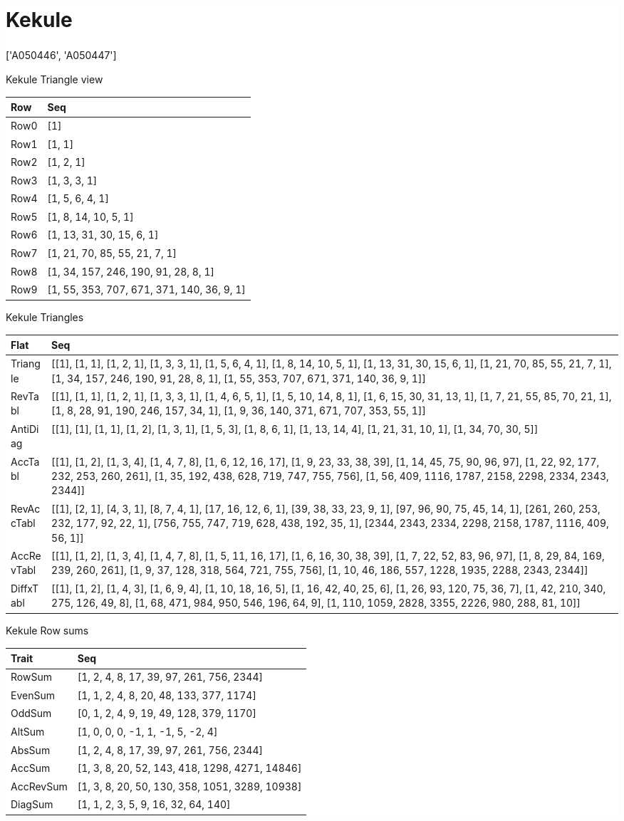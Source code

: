 # Kekule
['A050446', 'A050447']

Kekule Triangle view

|  Row   |  Seq   |
| :---   |  :---  |
| Row0 | [1] |
| Row1 | [1, 1] |
| Row2 | [1, 2, 1] |
| Row3 | [1, 3, 3, 1] |
| Row4 | [1, 5, 6, 4, 1] |
| Row5 | [1, 8, 14, 10, 5, 1] |
| Row6 | [1, 13, 31, 30, 15, 6, 1] |
| Row7 | [1, 21, 70, 85, 55, 21, 7, 1] |
| Row8 | [1, 34, 157, 246, 190, 91, 28, 8, 1] |
| Row9 | [1, 55, 353, 707, 671, 371, 140, 36, 9, 1] |

Kekule Triangles

| Flat       |  Seq  |
| :---       | :---  |
| Triangle   | [[1], [1, 1], [1, 2, 1], [1, 3, 3, 1], [1, 5, 6, 4, 1], [1, 8, 14, 10, 5, 1], [1, 13, 31, 30, 15, 6, 1], [1, 21, 70, 85, 55, 21, 7, 1], [1, 34, 157, 246, 190, 91, 28, 8, 1], [1, 55, 353, 707, 671, 371, 140, 36, 9, 1]] |
| RevTabl    | [[1], [1, 1], [1, 2, 1], [1, 3, 3, 1], [1, 4, 6, 5, 1], [1, 5, 10, 14, 8, 1], [1, 6, 15, 30, 31, 13, 1], [1, 7, 21, 55, 85, 70, 21, 1], [1, 8, 28, 91, 190, 246, 157, 34, 1], [1, 9, 36, 140, 371, 671, 707, 353, 55, 1]] |
| AntiDiag   | [[1], [1], [1, 1], [1, 2], [1, 3, 1], [1, 5, 3], [1, 8, 6, 1], [1, 13, 14, 4], [1, 21, 31, 10, 1], [1, 34, 70, 30, 5]] |
| AccTabl    | [[1], [1, 2], [1, 3, 4], [1, 4, 7, 8], [1, 6, 12, 16, 17], [1, 9, 23, 33, 38, 39], [1, 14, 45, 75, 90, 96, 97], [1, 22, 92, 177, 232, 253, 260, 261], [1, 35, 192, 438, 628, 719, 747, 755, 756], [1, 56, 409, 1116, 1787, 2158, 2298, 2334, 2343, 2344]] |
| RevAccTabl | [[1], [2, 1], [4, 3, 1], [8, 7, 4, 1], [17, 16, 12, 6, 1], [39, 38, 33, 23, 9, 1], [97, 96, 90, 75, 45, 14, 1], [261, 260, 253, 232, 177, 92, 22, 1], [756, 755, 747, 719, 628, 438, 192, 35, 1], [2344, 2343, 2334, 2298, 2158, 1787, 1116, 409, 56, 1]] |
| AccRevTabl | [[1], [1, 2], [1, 3, 4], [1, 4, 7, 8], [1, 5, 11, 16, 17], [1, 6, 16, 30, 38, 39], [1, 7, 22, 52, 83, 96, 97], [1, 8, 29, 84, 169, 239, 260, 261], [1, 9, 37, 128, 318, 564, 721, 755, 756], [1, 10, 46, 186, 557, 1228, 1935, 2288, 2343, 2344]] |
| DiffxTabl  | [[1], [1, 2], [1, 4, 3], [1, 6, 9, 4], [1, 10, 18, 16, 5], [1, 16, 42, 40, 25, 6], [1, 26, 93, 120, 75, 36, 7], [1, 42, 210, 340, 275, 126, 49, 8], [1, 68, 471, 984, 950, 546, 196, 64, 9], [1, 110, 1059, 2828, 3355, 2226, 980, 288, 81, 10]] |

Kekule Row sums

| Trait        |   Seq  |
| :---         |  :---  |
| RowSum       | [1, 2, 4, 8, 17, 39, 97, 261, 756, 2344] |
| EvenSum      | [1, 1, 2, 4, 8, 20, 48, 133, 377, 1174] |
| OddSum       | [0, 1, 2, 4, 9, 19, 49, 128, 379, 1170] |
| AltSum       | [1, 0, 0, 0, -1, 1, -1, 5, -2, 4] |
| AbsSum       | [1, 2, 4, 8, 17, 39, 97, 261, 756, 2344] |
| AccSum       | [1, 3, 8, 20, 52, 143, 418, 1298, 4271, 14846] |
| AccRevSum    | [1, 3, 8, 20, 50, 130, 358, 1051, 3289, 10938] |
| DiagSum      | [1, 1, 2, 3, 5, 9, 16, 32, 64, 140] |
